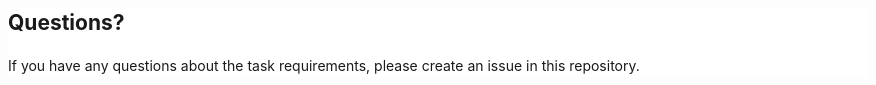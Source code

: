 
## Questions?

If you have any questions about the task requirements, please create an issue in this repository.
